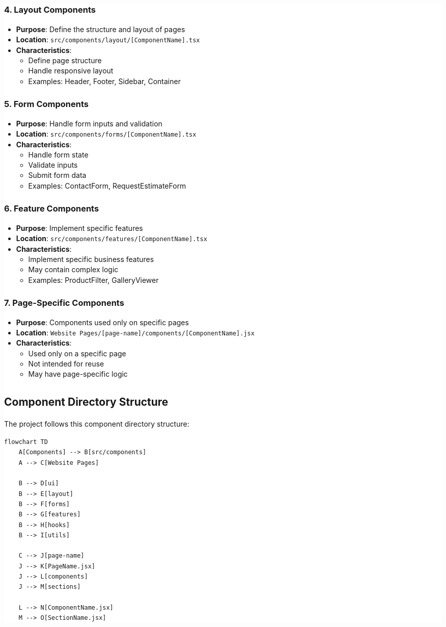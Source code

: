 ### 4. Layout Components

- **Purpose**: Define the structure and layout of pages
- **Location**: `src/components/layout/[ComponentName].tsx`
- **Characteristics**:
  - Define page structure
  - Handle responsive layout
  - Examples: Header, Footer, Sidebar, Container

### 5. Form Components

- **Purpose**: Handle form inputs and validation
- **Location**: `src/components/forms/[ComponentName].tsx`
- **Characteristics**:
  - Handle form state
  - Validate inputs
  - Submit form data
  - Examples: ContactForm, RequestEstimateForm

### 6. Feature Components

- **Purpose**: Implement specific features
- **Location**: `src/components/features/[ComponentName].tsx`
- **Characteristics**:
  - Implement specific business features
  - May contain complex logic
  - Examples: ProductFilter, GalleryViewer

### 7. Page-Specific Components

- **Purpose**: Components used only on specific pages
- **Location**: `Website Pages/[page-name]/components/[ComponentName].jsx`
- **Characteristics**:
  - Used only on a specific page
  - Not intended for reuse
  - May have page-specific logic

## Component Directory Structure

The project follows this component directory structure:

```mermaid
flowchart TD
    A[Components] --> B[src/components]
    A --> C[Website Pages]
    
    B --> D[ui]
    B --> E[layout]
    B --> F[forms]
    B --> G[features]
    B --> H[hooks]
    B --> I[utils]
    
    C --> J[page-name]
    J --> K[PageName.jsx]
    J --> L[components]
    J --> M[sections]
    
    L --> N[ComponentName.jsx]
    M --> O[SectionName.jsx]
```
